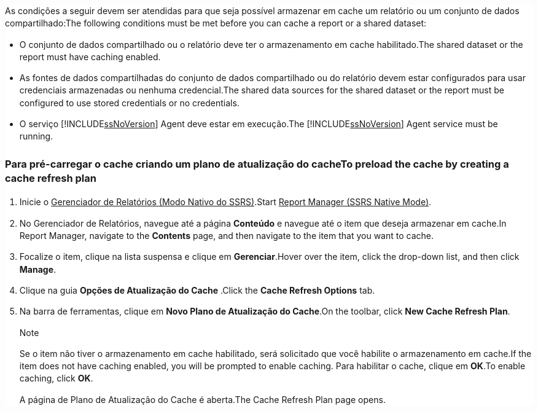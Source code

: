  <span data-ttu-id="b151f-110">As condições a seguir devem ser atendidas para que seja possível armazenar em cache um relatório ou um conjunto de dados compartilhado:</span><span class="sxs-lookup"><span data-stu-id="b151f-110">The following conditions must be met before you can cache a report or a shared dataset:</span></span>  
  
-   <span data-ttu-id="b151f-111">O conjunto de dados compartilhado ou o relatório deve ter o armazenamento em cache habilitado.</span><span class="sxs-lookup"><span data-stu-id="b151f-111">The shared dataset or the report must have caching enabled.</span></span>  
  
-   <span data-ttu-id="b151f-112">As fontes de dados compartilhadas do conjunto de dados compartilhado ou do relatório devem estar configurados para usar credenciais armazenadas ou nenhuma credencial.</span><span class="sxs-lookup"><span data-stu-id="b151f-112">The shared data sources for the shared dataset or the report must be configured to use stored credentials or no credentials.</span></span>  
  
-   <span data-ttu-id="b151f-113">O serviço [!INCLUDE[ssNoVersion](../../includes/ssnoversion-md.md)] Agent deve estar em execução.</span><span class="sxs-lookup"><span data-stu-id="b151f-113">The [!INCLUDE[ssNoVersion](../../includes/ssnoversion-md.md)] Agent service must be running.</span></span>  
  
### <a name="to-preload-the-cache-by-creating-a-cache-refresh-plan"></a><span data-ttu-id="b151f-114">Para pré-carregar o cache criando um plano de atualização do cache</span><span class="sxs-lookup"><span data-stu-id="b151f-114">To preload the cache by creating a cache refresh plan</span></span>  
  
1.  <span data-ttu-id="b151f-115">Inicie o [Gerenciador de Relatórios &#40;Modo Nativo do SSRS&#41;](../report-manager-ssrs-native-mode.md).</span><span class="sxs-lookup"><span data-stu-id="b151f-115">Start [Report Manager  &#40;SSRS Native Mode&#41;](../report-manager-ssrs-native-mode.md).</span></span>  
  
2.  <span data-ttu-id="b151f-116">No Gerenciador de Relatórios, navegue até a página **Conteúdo** e navegue até o item que deseja armazenar em cache.</span><span class="sxs-lookup"><span data-stu-id="b151f-116">In Report Manager, navigate to the **Contents** page, and then navigate to the item that you want to cache.</span></span>  
  
3.  <span data-ttu-id="b151f-117">Focalize o item, clique na lista suspensa e clique em **Gerenciar**.</span><span class="sxs-lookup"><span data-stu-id="b151f-117">Hover over the item, click the drop-down list, and then click **Manage**.</span></span>  
  
4.  <span data-ttu-id="b151f-118">Clique na guia **Opções de Atualização do Cache** .</span><span class="sxs-lookup"><span data-stu-id="b151f-118">Click the **Cache Refresh Options** tab.</span></span>  
  
5.  <span data-ttu-id="b151f-119">Na barra de ferramentas, clique em **Novo Plano de Atualização do Cache**.</span><span class="sxs-lookup"><span data-stu-id="b151f-119">On the toolbar, click **New Cache Refresh Plan**.</span></span>  
  
    > [!NOTE]  
    >  <span data-ttu-id="b151f-120">Se o item não tiver o armazenamento em cache habilitado, será solicitado que você habilite o armazenamento em cache.</span><span class="sxs-lookup"><span data-stu-id="b151f-120">If the item does not have caching enabled, you will be prompted to enable caching.</span></span> <span data-ttu-id="b151f-121">Para habilitar o cache, clique em **OK**.</span><span class="sxs-lookup"><span data-stu-id="b151f-121">To enable caching, click **OK**.</span></span>  
  
     <span data-ttu-id="b151f-122">A página de Plano de Atualização do Cache é aberta.</span><span class="sxs-lookup"><span data-stu-id="b151f-122">The Cache Refresh Plan page opens.</span></span>  
  